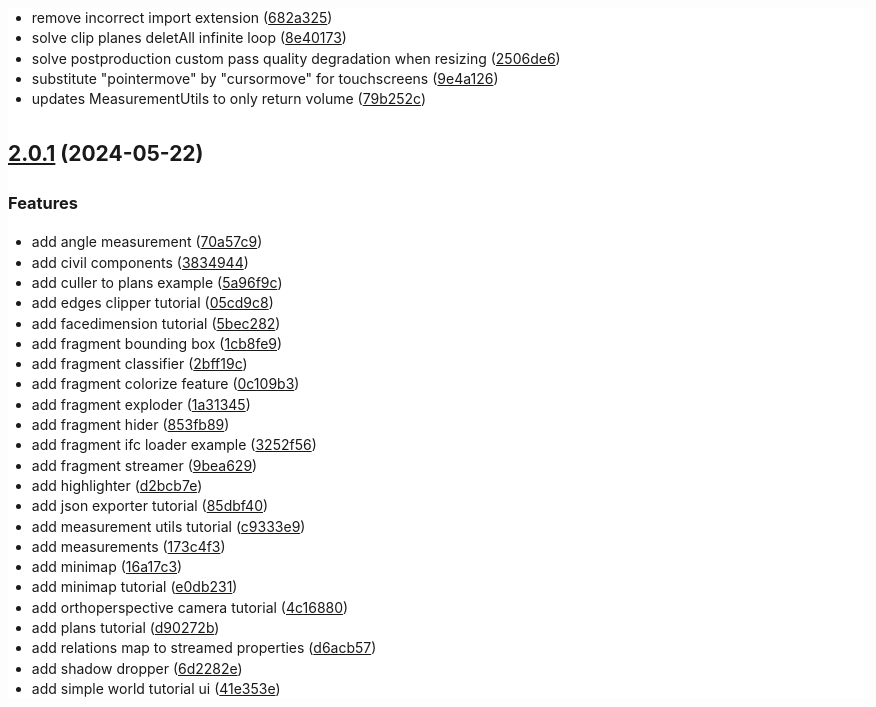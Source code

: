 * remove incorrect import extension ([682a325](https://github.com/ThatOpen/engine_components/commit/682a3251f658c19a23bb81c35ec3630fa850a65f))
* solve clip planes deletAll infinite loop ([8e40173](https://github.com/ThatOpen/engine_components/commit/8e40173689279757731c207db70b5ea113c75c3d))
* solve postproduction custom pass quality degradation when resizing ([2506de6](https://github.com/ThatOpen/engine_components/commit/2506de6ebd2292e6350487278e5578509d7a333a))
* substitute "pointermove" by "cursormove" for touchscreens ([9e4a126](https://github.com/ThatOpen/engine_components/commit/9e4a126945aae305e1907d9c4d6af926e0ad0f91))
* updates MeasurementUtils to only return volume ([79b252c](https://github.com/ThatOpen/engine_components/commit/79b252c3d5b5fb242d0d996603dc02849e09b1bf))

## [2.0.1](https://github.com/ThatOpen/engine_components/compare/v1.5.0...v2.0.1) (2024-05-22)


### Features

* add angle measurement ([70a57c9](https://github.com/ThatOpen/engine_components/commit/70a57c99e564f94279c1c9dcde4ae0ba7c3df1b1))
* add civil components ([3834944](https://github.com/ThatOpen/engine_components/commit/3834944e58ceb14ca99777a19d8e40ed153c46c1))
* add culler to plans example ([5a96f9c](https://github.com/ThatOpen/engine_components/commit/5a96f9cbe8ea9585f7f70504233c74f5c48b717e))
* add edges clipper tutorial ([05cd9c8](https://github.com/ThatOpen/engine_components/commit/05cd9c8d0be28aac225255cf769fa0a3089e932f))
* add facedimension tutorial ([5bec282](https://github.com/ThatOpen/engine_components/commit/5bec282f8d5fad186f5d553cf09363853cc961c0))
* add fragment bounding box ([1cb8fe9](https://github.com/ThatOpen/engine_components/commit/1cb8fe9b234fc0d583929b553664d445d0ff39b3))
* add fragment classifier ([2bff19c](https://github.com/ThatOpen/engine_components/commit/2bff19c7bffffc8611574fd1594cd808fa8594ec))
* add fragment colorize feature ([0c109b3](https://github.com/ThatOpen/engine_components/commit/0c109b33e321d19d629a96b4bddc1f650f6f9019))
* add fragment exploder ([1a31345](https://github.com/ThatOpen/engine_components/commit/1a31345e0b112aa1b29cf72f631d2681b277a0a2))
* add fragment hider ([853fb89](https://github.com/ThatOpen/engine_components/commit/853fb897e484869f41923d93c1d84702f333c5c3))
* add fragment ifc loader example ([3252f56](https://github.com/ThatOpen/engine_components/commit/3252f566141b592aa8994206d6fc6d64fa86e815))
* add fragment streamer ([9bea629](https://github.com/ThatOpen/engine_components/commit/9bea629b7ea2f242cd956c50c4aff595c654b812))
* add highlighter ([d2bcb7e](https://github.com/ThatOpen/engine_components/commit/d2bcb7e4af90e49ba03de6cc4ecf7f42c0ee349b))
* add json exporter tutorial ([85dbf40](https://github.com/ThatOpen/engine_components/commit/85dbf40173d3621b7732cb1d5a27e5d5f5389bcf))
* add measurement utils tutorial ([c9333e9](https://github.com/ThatOpen/engine_components/commit/c9333e945250aede5bfb001d3ba6239bb37782a1))
* add measurements ([173c4f3](https://github.com/ThatOpen/engine_components/commit/173c4f3f7d694b865161ea36bb0438d211c756d7))
* add minimap ([16a17c3](https://github.com/ThatOpen/engine_components/commit/16a17c3a24e084025d2d07c76cd417ee7d98cad6))
* add minimap tutorial ([e0db231](https://github.com/ThatOpen/engine_components/commit/e0db231156d776490173fdeb3cd645bcb2005d73))
* add orthoperspective camera tutorial ([4c16880](https://github.com/ThatOpen/engine_components/commit/4c16880d71f87ba4d7337e838f57413a8400a5eb))
* add plans tutorial ([d90272b](https://github.com/ThatOpen/engine_components/commit/d90272b9d15e9d65e4b9b8b8cd6bc06bd5409d61))
* add relations map to streamed properties ([d6acb57](https://github.com/ThatOpen/engine_components/commit/d6acb577adca4b1bda0a1522a60e68a39fe74c76))
* add shadow dropper ([6d2282e](https://github.com/ThatOpen/engine_components/commit/6d2282ef9c21a65b762ecf29f7deb08281b9634c))
* add simple world tutorial ui ([41e353e](https://github.com/ThatOpen/engine_components/commit/41e353e377f5b40c22a34e783ca1fa7c8c023307))